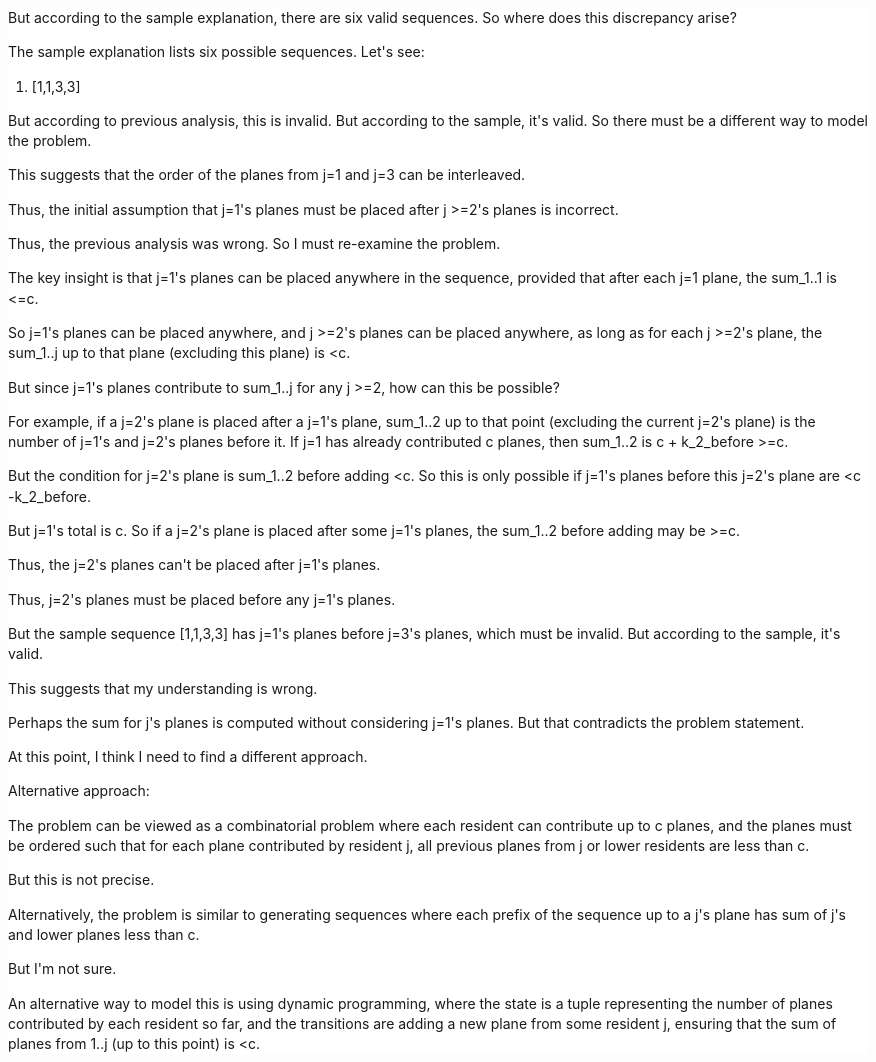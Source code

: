But according to the sample explanation, there are six valid sequences. So where does this discrepancy arise?

The sample explanation lists six possible sequences. Let's see:

1. [1,1,3,3] 

But according to previous analysis, this is invalid. But according to the sample, it's valid. So there must be a different way to model the problem.

This suggests that the order of the planes from j=1 and j=3 can be interleaved.

Thus, the initial assumption that j=1's planes must be placed after j >=2's planes is incorrect.

Thus, the previous analysis was wrong. So I must re-examine the problem.

The key insight is that j=1's planes can be placed anywhere in the sequence, provided that after each j=1 plane, the sum_1..1 is <=c.

So j=1's planes can be placed anywhere, and j >=2's planes can be placed anywhere, as long as for each j >=2's plane, the sum_1..j up to that plane (excluding this plane) is <c.

But since j=1's planes contribute to sum_1..j for any j >=2, how can this be possible?

For example, if a j=2's plane is placed after a j=1's plane, sum_1..2 up to that point (excluding the current j=2's plane) is the number of j=1's and j=2's planes before it. If j=1 has already contributed c planes, then sum_1..2 is c + k_2_before >=c.

But the condition for j=2's plane is sum_1..2 before adding <c. So this is only possible if j=1's planes before this j=2's plane are <c -k_2_before.

But j=1's total is c. So if a j=2's plane is placed after some j=1's planes, the sum_1..2 before adding may be >=c.

Thus, the j=2's planes can't be placed after j=1's planes.

Thus, j=2's planes must be placed before any j=1's planes.

But the sample sequence [1,1,3,3] has j=1's planes before j=3's planes, which must be invalid. But according to the sample, it's valid.

This suggests that my understanding is wrong.

Perhaps the sum for j's planes is computed without considering j=1's planes. But that contradicts the problem statement.

At this point, I think I need to find a different approach.

Alternative approach:

The problem can be viewed as a combinatorial problem where each resident can contribute up to c planes, and the planes must be ordered such that for each plane contributed by resident j, all previous planes from j or lower residents are less than c.

But this is not precise.

Alternatively, the problem is similar to generating sequences where each prefix of the sequence up to a j's plane has sum of j's and lower planes less than c.

But I'm not sure.

An alternative way to model this is using dynamic programming, where the state is a tuple representing the number of planes contributed by each resident so far, and the transitions are adding a new plane from some resident j, ensuring that the sum of planes from 1..j (up to this point) is <c.
